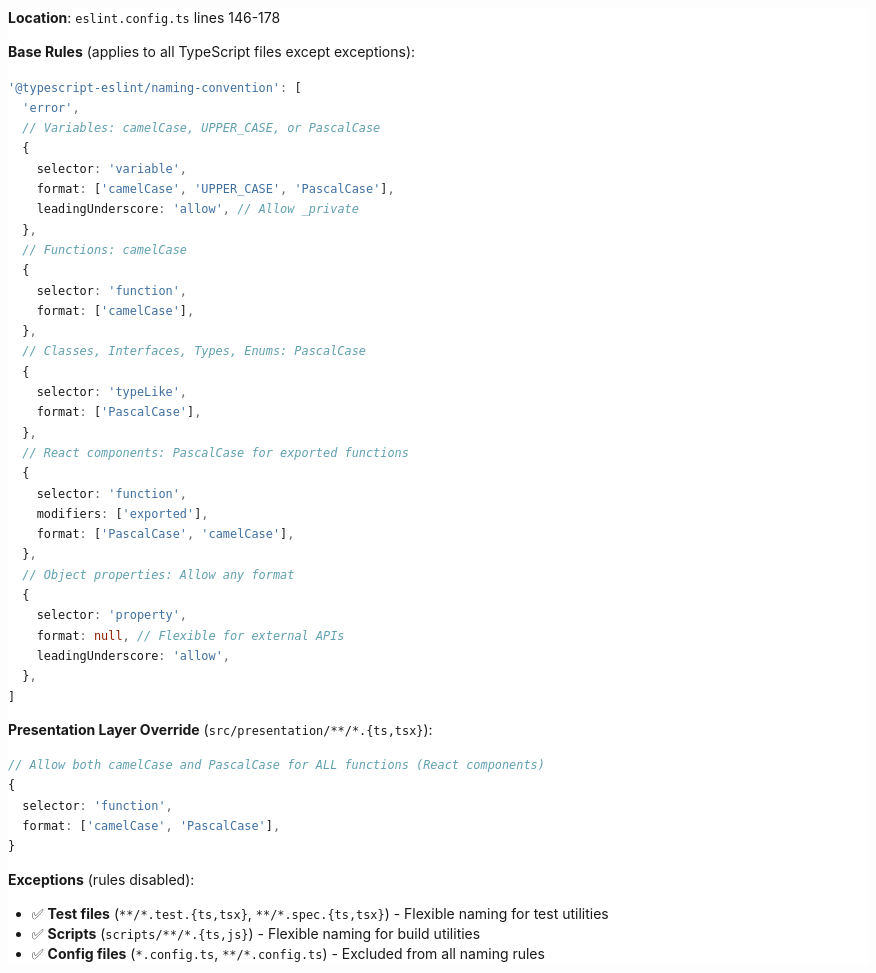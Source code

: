 **Location**: `eslint.config.ts` lines 146-178

**Base Rules** (applies to all TypeScript files except exceptions):

```typescript
'@typescript-eslint/naming-convention': [
  'error',
  // Variables: camelCase, UPPER_CASE, or PascalCase
  {
    selector: 'variable',
    format: ['camelCase', 'UPPER_CASE', 'PascalCase'],
    leadingUnderscore: 'allow', // Allow _private
  },
  // Functions: camelCase
  {
    selector: 'function',
    format: ['camelCase'],
  },
  // Classes, Interfaces, Types, Enums: PascalCase
  {
    selector: 'typeLike',
    format: ['PascalCase'],
  },
  // React components: PascalCase for exported functions
  {
    selector: 'function',
    modifiers: ['exported'],
    format: ['PascalCase', 'camelCase'],
  },
  // Object properties: Allow any format
  {
    selector: 'property',
    format: null, // Flexible for external APIs
    leadingUnderscore: 'allow',
  },
]
```

**Presentation Layer Override** (`src/presentation/**/*.{ts,tsx}`):

```typescript
// Allow both camelCase and PascalCase for ALL functions (React components)
{
  selector: 'function',
  format: ['camelCase', 'PascalCase'],
}
```

**Exceptions** (rules disabled):

- ✅ **Test files** (`**/*.test.{ts,tsx}`, `**/*.spec.{ts,tsx}`) - Flexible naming for test utilities
- ✅ **Scripts** (`scripts/**/*.{ts,js}`) - Flexible naming for build utilities
- ✅ **Config files** (`*.config.ts`, `**/*.config.ts`) - Excluded from all naming rules

